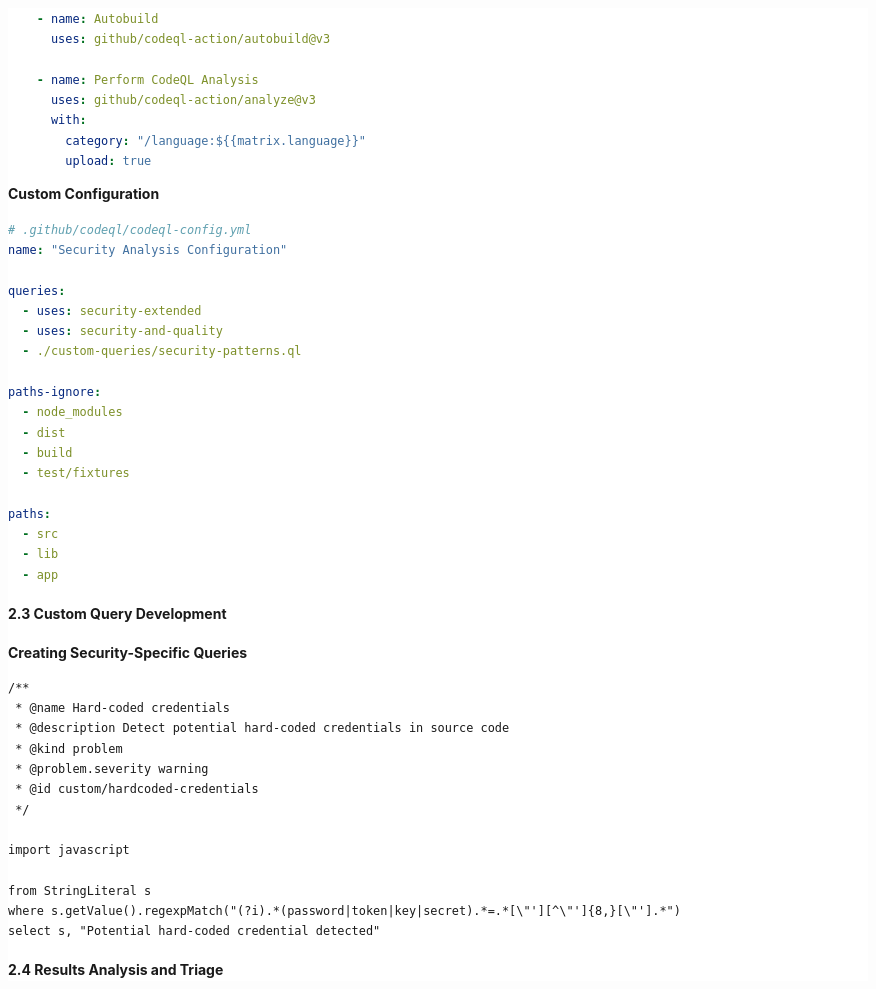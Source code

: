 ```yaml
    - name: Autobuild
      uses: github/codeql-action/autobuild@v3

    - name: Perform CodeQL Analysis
      uses: github/codeql-action/analyze@v3
      with:
        category: "/language:${{matrix.language}}"
        upload: true
```

**Custom Configuration**
```yaml
# .github/codeql/codeql-config.yml
name: "Security Analysis Configuration"

queries:
  - uses: security-extended
  - uses: security-and-quality
  - ./custom-queries/security-patterns.ql

paths-ignore:
  - node_modules
  - dist
  - build
  - test/fixtures

paths:
  - src
  - lib
  - app
```

#### 2.3 Custom Query Development

**Creating Security-Specific Queries**
```ql
/**
 * @name Hard-coded credentials
 * @description Detect potential hard-coded credentials in source code
 * @kind problem
 * @problem.severity warning
 * @id custom/hardcoded-credentials
 */

import javascript

from StringLiteral s
where s.getValue().regexpMatch("(?i).*(password|token|key|secret).*=.*[\"'][^\"']{8,}[\"'].*")
select s, "Potential hard-coded credential detected"
```

#### 2.4 Results Analysis and Triage
